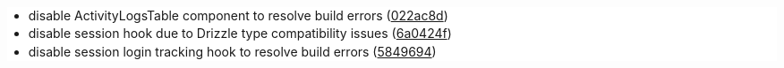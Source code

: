 * disable ActivityLogsTable component to resolve build errors ([022ac8d](https://github.com/craftandculture/Craft-Culture/commit/022ac8d76ebf25e7eb50e37290b29eb790526a2d))
* disable session hook due to Drizzle type compatibility issues ([6a0424f](https://github.com/craftandculture/Craft-Culture/commit/6a0424f0e4142c1cc24a7977d97e5bec216f4db9))
* disable session login tracking hook to resolve build errors ([5849694](https://github.com/craftandculture/Craft-Culture/commit/58496941112fad015c96d5a0c2db2894011d0c1b))

